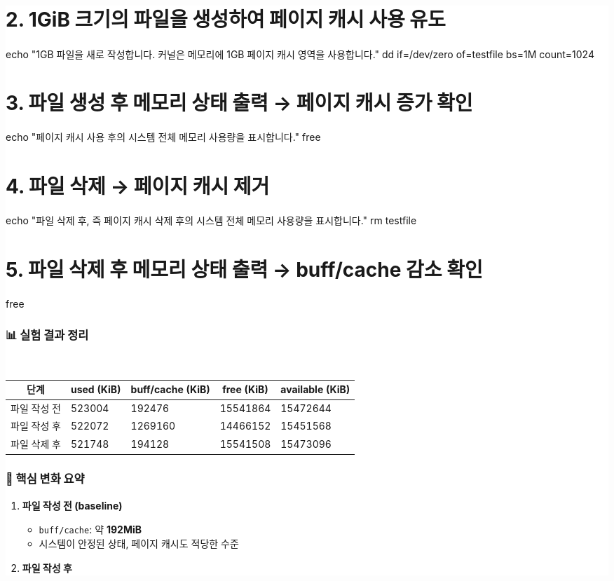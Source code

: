 # 2. 1GiB 크기의 파일을 생성하여 페이지 캐시 사용 유도
echo &quot;1GB 파일을 새로 작성합니다. 커널은 메모리에 1GB 페이지 캐시 영역을 사용합니다.&quot;
dd if=/dev/zero of=testfile bs=1M count=1024

# 3. 파일 생성 후 메모리 상태 출력 → 페이지 캐시 증가 확인
echo &quot;페이지 캐시 사용 후의 시스템 전체 메모리 사용량을 표시합니다.&quot;
free

# 4. 파일 삭제 → 페이지 캐시 제거
echo &quot;파일 삭제 후, 즉 페이지 캐시 삭제 후의 시스템 전체 메모리 사용량을 표시합니다.&quot;
rm testfile

# 5. 파일 삭제 후 메모리 상태 출력 → buff/cache 감소 확인
free</code></pre>
<h3 id="📊-실험-결과-정리">📊 실험 결과 정리</h3>
<p><img alt="" src="https://velog.velcdn.com/images/prettylee620/post/332f1dcc-08d0-4bdf-94c6-f1e1fa2b9c5f/image.png" /></p>
<table>
<thead>
<tr>
<th>단계</th>
<th>used (KiB)</th>
<th>buff/cache (KiB)</th>
<th>free (KiB)</th>
<th>available (KiB)</th>
</tr>
</thead>
<tbody><tr>
<td>파일 작성 전</td>
<td>523004</td>
<td>192476</td>
<td>15541864</td>
<td>15472644</td>
</tr>
<tr>
<td>파일 작성 후</td>
<td>522072</td>
<td>1269160</td>
<td>14466152</td>
<td>15451568</td>
</tr>
<tr>
<td>파일 삭제 후</td>
<td>521748</td>
<td>194128</td>
<td>15541508</td>
<td>15473096</td>
</tr>
</tbody></table>
<h3 id="📌-핵심-변화-요약">📌 핵심 변화 요약</h3>
<ol>
<li><p><strong>파일 작성 전 (baseline)</strong>  </p>
<ul>
<li><code>buff/cache</code>: 약 <strong>192MiB</strong></li>
<li>시스템이 안정된 상태, 페이지 캐시도 적당한 수준</li>
</ul>
</li>
<li><p><strong>파일 작성 후</strong>  </p>
<ul>
